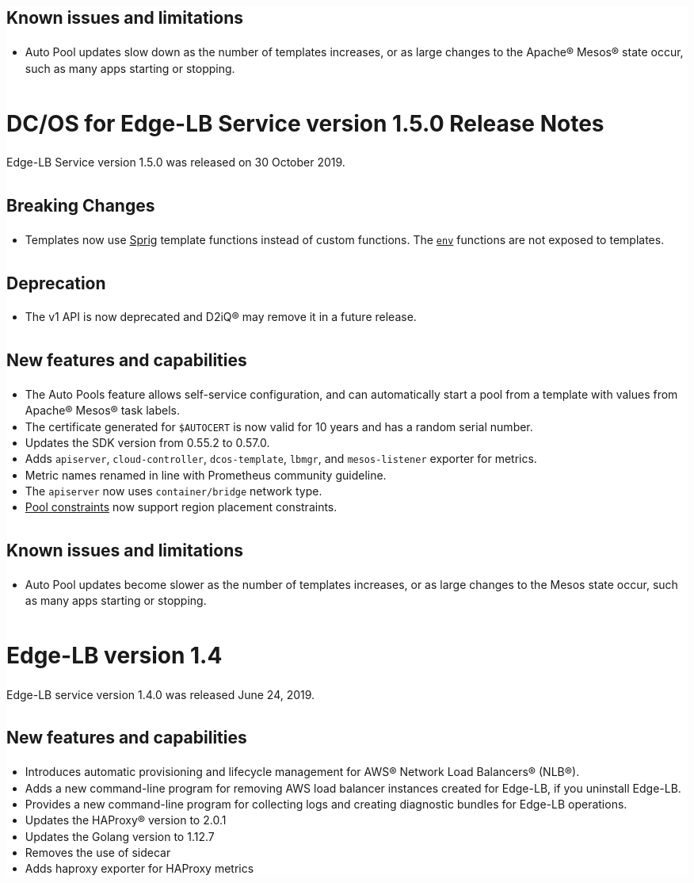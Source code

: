 ## Known issues and limitations
- Auto Pool updates slow down as the number of templates increases, or as large changes to the Apache&reg; Mesos&reg; state occur, such as many apps starting or stopping.


# DC/OS for Edge-LB Service version 1.5.0 Release Notes

Edge-LB Service version 1.5.0 was released on 30 October 2019.

## Breaking Changes
- Templates now use [Sprig](http://masterminds.github.io/sprig/) template functions instead of custom functions. The [`env`](http://masterminds.github.io/sprig/os.html) functions are not exposed to templates.

## Deprecation
- The v1 API is now deprecated and D2iQ&reg; may remove it in a future release.

## New features and capabilities
- The Auto Pools feature allows self-service configuration, and can automatically start a pool from a template with values from Apache&reg; Mesos&reg; task labels.
- The certificate generated for `$AUTOCERT` is now valid for 10 years and has a random serial number.
- Updates the SDK version from 0.55.2 to 0.57.0.
- Adds `apiserver`, `cloud-controller`, `dcos-template`, `lbmgr`, and `mesos-listener` exporter for metrics.
- Metric names renamed in line with Prometheus community guideline.
- The `apiserver` now uses `container/bridge` network type.
- [Pool constraints](/mesosphere/dcos/services/edge-lb/1.5/reference/pool-configuration-reference/v2-reference/#pool) now support region placement constraints.

## Known issues and limitations
- Auto Pool updates become slower as the number of templates increases, or as large changes to the Mesos state occur, such as many apps starting or stopping.


# Edge-LB version 1.4
Edge-LB service version 1.4.0 was released June 24, 2019.

## New features and capabilities
- Introduces automatic provisioning and lifecycle management for AWS&reg; Network Load Balancers&reg; (NLB&reg;).
- Adds a new command-line program for removing AWS load balancer instances created for Edge-LB, if you uninstall Edge-LB.
- Provides a new command-line program for collecting logs and creating diagnostic bundles for Edge-LB operations.
- Updates the HAProxy&reg; version to 2.0.1
- Updates the Golang version to 1.12.7
- Removes the use of sidecar
- Adds haproxy exporter for HAProxy metrics
